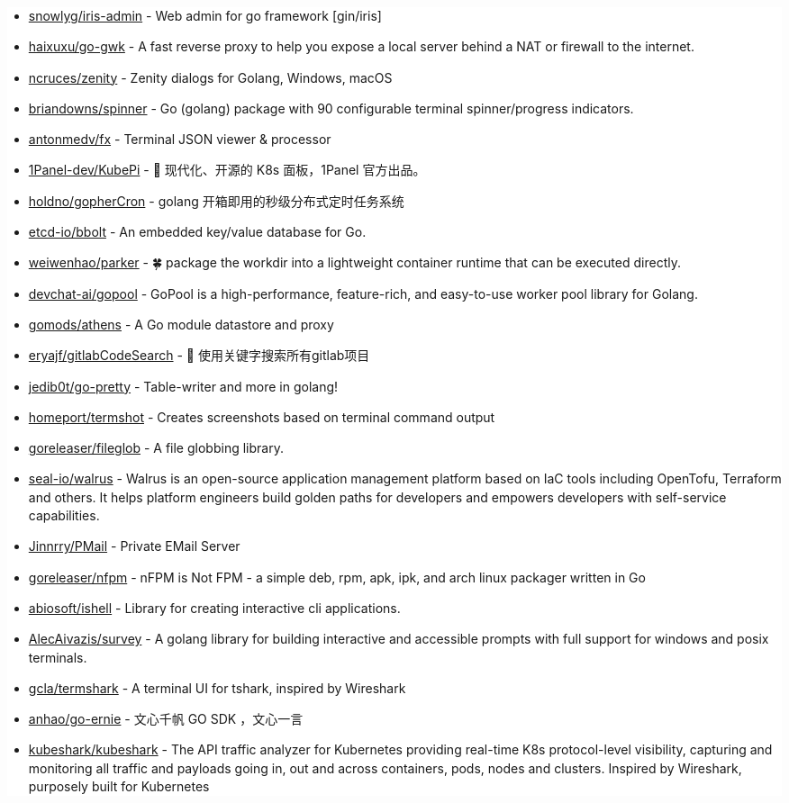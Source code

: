 *   [snowlyg/iris-admin](https://github.com/snowlyg/iris-admin) - Web admin  for go framework \[gin/iris]

*   [haixuxu/go-gwk](https://github.com/haixuxu/go-gwk) - A fast reverse proxy to help you expose a local server behind a NAT or firewall to the internet.

*   [ncruces/zenity](https://github.com/ncruces/zenity) - Zenity dialogs for Golang, Windows, macOS

*   [briandowns/spinner](https://github.com/briandowns/spinner) - Go (golang) package with 90 configurable terminal spinner/progress indicators.

*   [antonmedv/fx](https://github.com/antonmedv/fx) - Terminal JSON viewer & processor

*   [1Panel-dev/KubePi](https://github.com/1Panel-dev/KubePi) - 🚀 现代化、开源的 K8s 面板，1Panel 官方出品。

*   [holdno/gopherCron](https://github.com/holdno/gopherCron) - golang 开箱即用的秒级分布式定时任务系统

*   [etcd-io/bbolt](https://github.com/etcd-io/bbolt) - An embedded key/value database for Go.

*   [weiwenhao/parker](https://github.com/weiwenhao/parker) - 🍀 package the workdir into a lightweight container runtime that can be executed directly.

*   [devchat-ai/gopool](https://github.com/devchat-ai/gopool) - GoPool is a high-performance, feature-rich, and easy-to-use worker pool library for Golang.

*   [gomods/athens](https://github.com/gomods/athens) - A Go module datastore and proxy

*   [eryajf/gitlabCodeSearch](https://github.com/eryajf/gitlabCodeSearch) - 🔎 使用关键字搜索所有gitlab项目

*   [jedib0t/go-pretty](https://github.com/jedib0t/go-pretty) - Table-writer and more in golang!

*   [homeport/termshot](https://github.com/homeport/termshot) - Creates screenshots based on terminal command output

*   [goreleaser/fileglob](https://github.com/goreleaser/fileglob) - A file globbing library.

*   [seal-io/walrus](https://github.com/seal-io/walrus) - Walrus is an open-source application management platform based on IaC tools including OpenTofu, Terraform and others. It helps platform engineers build golden paths for developers and empowers developers with self-service capabilities.

*   [Jinnrry/PMail](https://github.com/Jinnrry/PMail) - Private EMail Server

*   [goreleaser/nfpm](https://github.com/goreleaser/nfpm) - nFPM is Not FPM - a simple deb, rpm, apk, ipk, and arch linux packager written in Go

*   [abiosoft/ishell](https://github.com/abiosoft/ishell) - Library for creating interactive cli applications.

*   [AlecAivazis/survey](https://github.com/AlecAivazis/survey) - A golang library for building interactive and accessible prompts with full support for windows and posix terminals.

*   [gcla/termshark](https://github.com/gcla/termshark) - A terminal UI for tshark, inspired by Wireshark

*   [anhao/go-ernie](https://github.com/anhao/go-ernie) - 文心千帆 GO SDK ，文心一言

*   [kubeshark/kubeshark](https://github.com/kubeshark/kubeshark) - The API traffic analyzer for Kubernetes providing real-time K8s protocol-level visibility, capturing and monitoring all traffic and payloads going in, out and across containers, pods, nodes and clusters. Inspired by Wireshark, purposely built for Kubernetes
